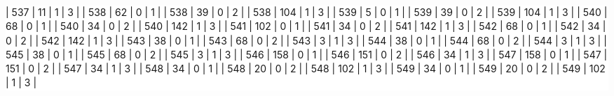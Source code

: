 | 537        | 11         | 1         | 3    |
| 538        | 62         | 0         | 1    |
| 538        | 39         | 0         | 2    |
| 538        | 104        | 1         | 3    |
| 539        | 5          | 0         | 1    |
| 539        | 39         | 0         | 2    |
| 539        | 104        | 1         | 3    |
| 540        | 68         | 0         | 1    |
| 540        | 34         | 0         | 2    |
| 540        | 142        | 1         | 3    |
| 541        | 102        | 0         | 1    |
| 541        | 34         | 0         | 2    |
| 541        | 142        | 1         | 3    |
| 542        | 68         | 0         | 1    |
| 542        | 34         | 0         | 2    |
| 542        | 142        | 1         | 3    |
| 543        | 38         | 0         | 1    |
| 543        | 68         | 0         | 2    |
| 543        | 3          | 1         | 3    |
| 544        | 38         | 0         | 1    |
| 544        | 68         | 0         | 2    |
| 544        | 3          | 1         | 3    |
| 545        | 38         | 0         | 1    |
| 545        | 68         | 0         | 2    |
| 545        | 3          | 1         | 3    |
| 546        | 158        | 0         | 1    |
| 546        | 151        | 0         | 2    |
| 546        | 34         | 1         | 3    |
| 547        | 158        | 0         | 1    |
| 547        | 151        | 0         | 2    |
| 547        | 34         | 1         | 3    |
| 548        | 34         | 0         | 1    |
| 548        | 20         | 0         | 2    |
| 548        | 102        | 1         | 3    |
| 549        | 34         | 0         | 1    |
| 549        | 20         | 0         | 2    |
| 549        | 102        | 1         | 3    |